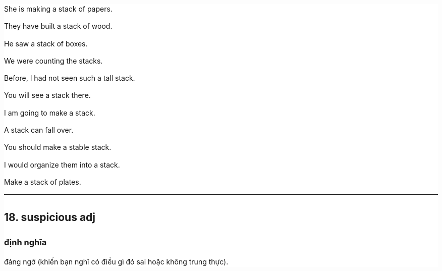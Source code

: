 She is making a stack of papers.

They have built a stack of wood.

He saw a stack of boxes.

We were counting the stacks.

Before, I had not seen such a tall stack.

You will see a stack there.

I am going to make a stack.

A stack can fall over.

You should make a stable stack.

I would organize them into a stack.

Make a stack of plates.

------------

## 18. suspicious adj
### định nghĩa
đáng ngờ (khiến bạn nghĩ có điều gì đó sai hoặc không trung thực).